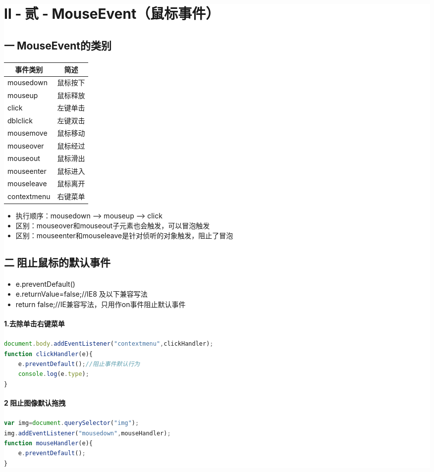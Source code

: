 

# Ⅱ - 贰 - MouseEvent（鼠标事件）

## 一 MouseEvent的类别
| 事件类别    | 简述     |
| ----------- | -------- |
| mousedown   | 鼠标按下 |
| mouseup     | 鼠标释放 |
| click       | 左键单击 |
| dblclick    | 左键双击 |
| mousemove   | 鼠标移动 |
| mouseover   | 鼠标经过 |
| mouseout    | 鼠标滑出 |
| mouseenter  | 鼠标进入 |
| mouseleave  | 鼠标离开 |
| contextmenu | 右键菜单 |

- 执行顺序：mousedown —> mouseup —> click
- 区别：mouseover和mouseout子元素也会触发，可以冒泡触发
- 区别：mouseenter和mouseleave是针对侦听的对象触发，阻止了冒泡

## 二 阻止鼠标的默认事件
- e.preventDefault()
- e.returnValue=false;//IE8 及以下兼容写法
- return false;//IE兼容写法，只用作on事件阻止默认事件

#### 1.去除单击右键菜单

```javascript
document.body.addEventListener("contextmenu",clickHandler);
function clickHandler(e){
    e.preventDefault();//阻止事件默认行为
    console.log(e.type);
}

```
#### 2 阻止图像默认拖拽

```javascript
var img=document.querySelector("img");
img.addEventListener("mousedown",mouseHandler);
function mouseHandler(e){
    e.preventDefault();
}

```
